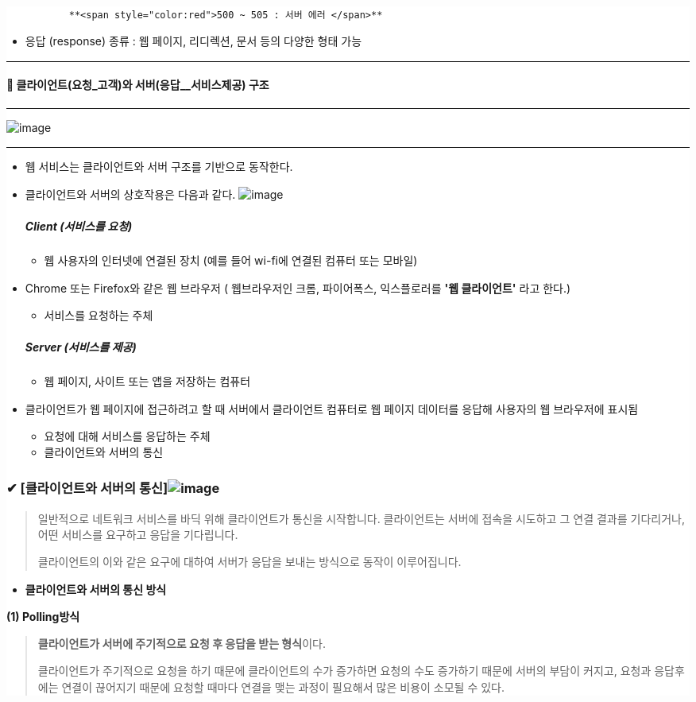           ​		**<span style="color:red">500 ~ 505 : 서버 에러 </span>**

          

          

  * 응답 (response) 종류 : 웹 페이지, 리디렉션, 문서 등의 다양한 형태 가능 



----



#### 🧐 클라이언트(요청_고객)와 서버(응답__서비스제공) 구조 

---

![image](https://user-images.githubusercontent.com/99783474/193729044-69ea38b2-f80d-4182-baa3-eb2076f3032f.png)

---

* 웹 서비스는 클라이언트와 서버 구조를 기반으로 동작한다. 

* 클라이언트와 서버의 상호작용은 다음과 같다. ![image](https://user-images.githubusercontent.com/99783474/193729115-978adda4-fc56-4ff9-8ee2-f98c21a56a83.png)

  ##### Client (서비스를 요청)

  * 웹 사용자의 인터넷에 연결된 장치 (예를 들어 wi-fi에 연결된 컴퓨터 또는 모바일)

* Chrome 또는 Firefox와 같은 웹 브라우저 ( 웹브라우저인 크롬, 파이어폭스, 익스플로러를 **'웹 클라이언트'** 라고 한다.)

  * 서비스를 요청하는 주체

  ##### Server (서비스를 제공)

  * 웹 페이지, 사이트 또는 앱을 저장하는 컴퓨터

* 클라이언트가 웹 페이지에 접근하려고 할 때 서버에서 클라이언트 컴퓨터로 웹 페이지 데이터를 응답해 사용자의 웹 브라우저에 표시됨

  * 요청에 대해 서비스를 응답하는 주체
  * 클라이언트와 서버의 통신


### ✔ [클라이언트와 서버의 통신]![image](https://user-images.githubusercontent.com/99783474/193729191-340d6c4a-db76-4d2c-9b22-3afd868fb5e6.png)

> 일반적으로 네트워크 서비스를 바딕 위해 클라이언트가 통신을 시작합니다. 클라이언트는 서버에 접속을 시도하고 그 연결 결과를 기다리거나, 어떤 서비스를 요구하고 응답을 기다립니다. 
>
> 클라이언트의 이와 같은 요구에 대하여 서버가 응답을 보내는 방식으로 동작이 이루어집니다. 

* **클라이언트와 서버의 통신 방식**

**(1)  Polling방식**

> **클라이언트가 서버에 주기적으로 요청 후 응답을 받는 형식**이다. 
>
> 클라이언트가 주기적으로 요청을 하기 때문에 클라이언트의 수가 증가하면 요청의 수도 증가하기 때문에 서버의 부담이 커지고, 요청과 응답후에는 연결이 끊어지기 때문에 요청할 때마다 연결을 맺는 과정이 필요해서 많은 비용이 소모될 수 있다. 
